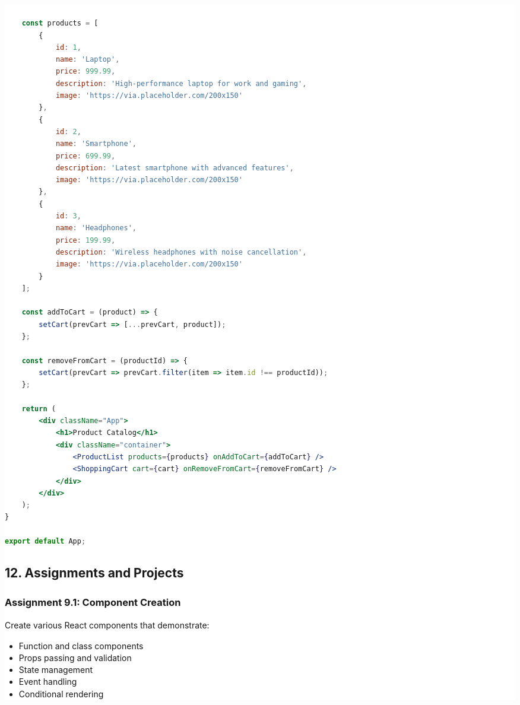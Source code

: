 ```jsx

    const products = [
        {
            id: 1,
            name: 'Laptop',
            price: 999.99,
            description: 'High-performance laptop for work and gaming',
            image: 'https://via.placeholder.com/200x150'
        },
        {
            id: 2,
            name: 'Smartphone',
            price: 699.99,
            description: 'Latest smartphone with advanced features',
            image: 'https://via.placeholder.com/200x150'
        },
        {
            id: 3,
            name: 'Headphones',
            price: 199.99,
            description: 'Wireless headphones with noise cancellation',
            image: 'https://via.placeholder.com/200x150'
        }
    ];

    const addToCart = (product) => {
        setCart(prevCart => [...prevCart, product]);
    };

    const removeFromCart = (productId) => {
        setCart(prevCart => prevCart.filter(item => item.id !== productId));
    };

    return (
        <div className="App">
            <h1>Product Catalog</h1>
            <div className="container">
                <ProductList products={products} onAddToCart={addToCart} />
                <ShoppingCart cart={cart} onRemoveFromCart={removeFromCart} />
            </div>
        </div>
    );
}

export default App;
```

## **12. Assignments and Projects**

### **Assignment 9.1: Component Creation**
Create various React components that demonstrate:
- Function and class components
- Props passing and validation
- State management
- Event handling
- Conditional rendering

